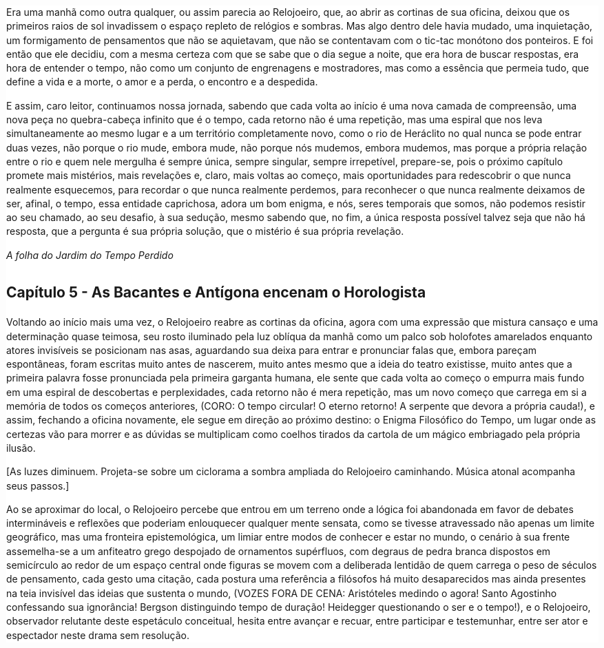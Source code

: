 Era uma manhã como outra qualquer, ou assim parecia ao Relojoeiro, que, ao abrir as cortinas de sua oficina, deixou que os primeiros raios de sol invadissem o espaço repleto de relógios e sombras. Mas algo dentro dele havia mudado, uma inquietação, um formigamento de pensamentos que não se aquietavam, que não se contentavam com o tic-tac monótono dos ponteiros. E foi então que ele decidiu, com a mesma certeza com que se sabe que o dia segue a noite, que era hora de buscar respostas, era hora de entender o tempo, não como um conjunto de engrenagens e mostradores, mas como a essência que permeia tudo, que define a vida e a morte, o amor e a perda, o encontro e a despedida.

E assim, caro leitor, continuamos nossa jornada, sabendo que cada volta ao início é uma nova camada de compreensão, uma nova peça no quebra-cabeça infinito que é o tempo, cada retorno não é uma repetição, mas uma espiral que nos leva simultaneamente ao mesmo lugar e a um território completamente novo, como o rio de Heráclito no qual nunca se pode entrar duas vezes, não porque o rio mude, embora mude, não porque nós mudemos, embora mudemos, mas porque a própria relação entre o rio e quem nele mergulha é sempre única, sempre singular, sempre irrepetível, prepare-se, pois o próximo capítulo promete mais mistérios, mais revelações e, claro, mais voltas ao começo, mais oportunidades para redescobrir o que nunca realmente esquecemos, para recordar o que nunca realmente perdemos, para reconhecer o que nunca realmente deixamos de ser, afinal, o tempo, essa entidade caprichosa, adora um bom enigma, e nós, seres temporais que somos, não podemos resistir ao seu chamado, ao seu desafio, à sua sedução, mesmo sabendo que, no fim, a única resposta possível talvez seja que não há resposta, que a pergunta é sua própria solução, que o mistério é sua própria revelação.

*A folha do Jardim do Tempo Perdido*

## Capítulo 5 - As Bacantes e Antígona encenam o Horologista

Voltando ao início mais uma vez, o Relojoeiro reabre as cortinas da oficina, agora com uma expressão que mistura cansaço e uma determinação quase teimosa, seu rosto iluminado pela luz oblíqua da manhã como um palco sob holofotes amarelados enquanto atores invisíveis se posicionam nas asas, aguardando sua deixa para entrar e pronunciar falas que, embora pareçam espontâneas, foram escritas muito antes de nascerem, muito antes mesmo que a ideia do teatro existisse, muito antes que a primeira palavra fosse pronunciada pela primeira garganta humana, ele sente que cada volta ao começo o empurra mais fundo em uma espiral de descobertas e perplexidades, cada retorno não é mera repetição, mas um novo começo que carrega em si a memória de todos os começos anteriores, (CORO: O tempo circular! O eterno retorno! A serpente que devora a própria cauda!), e assim, fechando a oficina novamente, ele segue em direção ao próximo destino: o Enigma Filosófico do Tempo, um lugar onde as certezas vão para morrer e as dúvidas se multiplicam como coelhos tirados da cartola de um mágico embriagado pela própria ilusão.

[As luzes diminuem. Projeta-se sobre um ciclorama a sombra ampliada do Relojoeiro caminhando. Música atonal acompanha seus passos.]

Ao se aproximar do local, o Relojoeiro percebe que entrou em um terreno onde a lógica foi abandonada em favor de debates intermináveis e reflexões que poderiam enlouquecer qualquer mente sensata, como se tivesse atravessado não apenas um limite geográfico, mas uma fronteira epistemológica, um limiar entre modos de conhecer e estar no mundo, o cenário à sua frente assemelha-se a um anfiteatro grego despojado de ornamentos supérfluos, com degraus de pedra branca dispostos em semicírculo ao redor de um espaço central onde figuras se movem com a deliberada lentidão de quem carrega o peso de séculos de pensamento, cada gesto uma citação, cada postura uma referência a filósofos há muito desaparecidos mas ainda presentes na teia invisível das ideias que sustenta o mundo, (VOZES FORA DE CENA: Aristóteles medindo o agora! Santo Agostinho confessando sua ignorância! Bergson distinguindo tempo de duração! Heidegger questionando o ser e o tempo!), e o Relojoeiro, observador relutante deste espetáculo conceitual, hesita entre avançar e recuar, entre participar e testemunhar, entre ser ator e espectador neste drama sem resolução.

